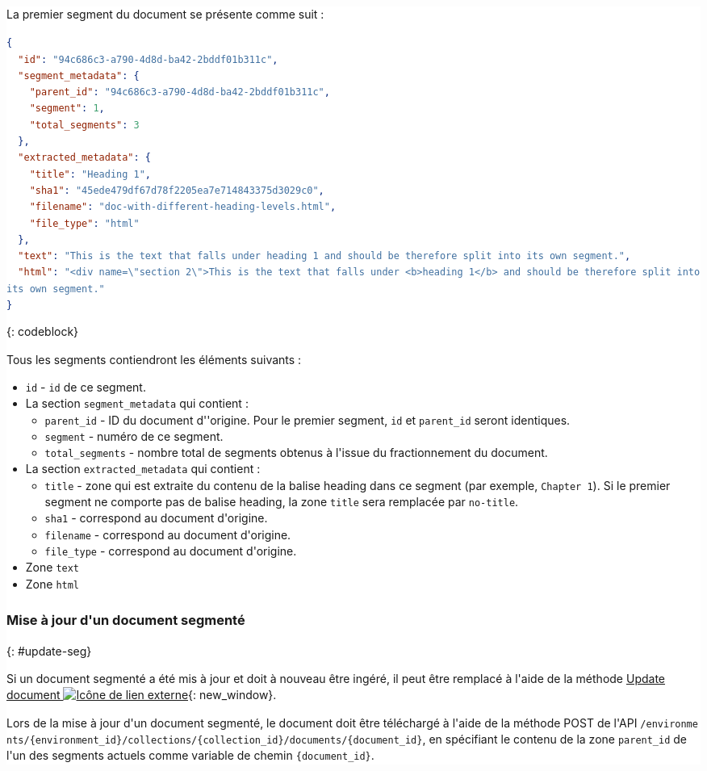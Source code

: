 La premier segment du document se présente comme suit :

```json
{
  "id": "94c686c3-a790-4d8d-ba42-2bddf01b311c",
  "segment_metadata": {
    "parent_id": "94c686c3-a790-4d8d-ba42-2bddf01b311c",
    "segment": 1,
    "total_segments": 3
  },
  "extracted_metadata": {
    "title": "Heading 1",
    "sha1": "45ede479df67d78f2205ea7e714843375d3029c0",
    "filename": "doc-with-different-heading-levels.html",
    "file_type": "html"
  },
  "text": "This is the text that falls under heading 1 and should be therefore split into its own segment.",
  "html": "<div name=\"section 2\">This is the text that falls under <b>heading 1</b> and should be therefore split into its own segment."
}
```
{: codeblock}

Tous les segments contiendront les éléments suivants :

  - `id` - `id` de ce segment.
  - La section `segment_metadata` qui contient :
    - `parent_id` - ID du document d''origine. Pour le premier segment, `id` et `parent_id` seront identiques.
    - `segment` - numéro de ce segment.
    - `total_segments` - nombre total de segments obtenus à l'issue du fractionnement du document.
  - La section `extracted_metadata` qui contient :
    - `title` - zone qui est extraite du contenu de la balise heading dans ce segment (par exemple, `Chapter 1`). Si le premier segment ne comporte pas de balise heading, la zone `title` sera remplacée par `no-title`.
    - `sha1` - correspond au document d'origine.
    - `filename` - correspond au document d'origine.
    - `file_type` - correspond au document d'origine.
  - Zone `text`
  - Zone `html`

### Mise à jour d'un document segmenté
{: #update-seg}

Si un document segmenté a été mis à jour et doit à nouveau être ingéré, il peut être remplacé à l'aide de la méthode [Update document ![Icône de lien externe](../../icons/launch-glyph.svg "Icône de lien externe")](https://{DomainName}/apidocs/discovery#update-a-document){: new_window}.

Lors de la mise à jour d'un document segmenté, le document doit être téléchargé à l'aide de la méthode POST de l'API `/environments/{environment_id}/collections/{collection_id}/documents/{document_id}`, en spécifiant le contenu de la zone `parent_id` de l'un des segments actuels comme variable de chemin `{document_id}`.
